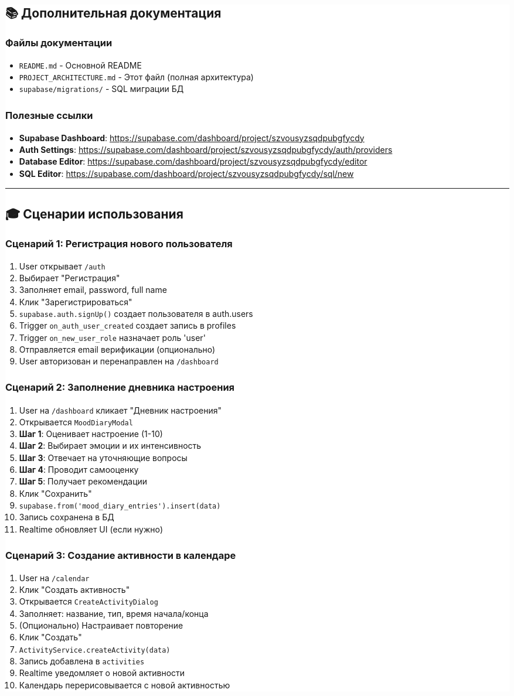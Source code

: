 ## 📚 Дополнительная документация

### Файлы документации

- `README.md` - Основной README
- `PROJECT_ARCHITECTURE.md` - Этот файл (полная архитектура)
- `supabase/migrations/` - SQL миграции БД

### Полезные ссылки

- **Supabase Dashboard**: https://supabase.com/dashboard/project/szvousyzsqdpubgfycdy
- **Auth Settings**: https://supabase.com/dashboard/project/szvousyzsqdpubgfycdy/auth/providers
- **Database Editor**: https://supabase.com/dashboard/project/szvousyzsqdpubgfycdy/editor
- **SQL Editor**: https://supabase.com/dashboard/project/szvousyzsqdpubgfycdy/sql/new

---

## 🎓 Сценарии использования

### Сценарий 1: Регистрация нового пользователя

1. User открывает `/auth`
2. Выбирает "Регистрация"
3. Заполняет email, password, full name
4. Клик "Зарегистрироваться"
5. `supabase.auth.signUp()` создает пользователя в auth.users
6. Trigger `on_auth_user_created` создает запись в profiles
7. Trigger `on_new_user_role` назначает роль 'user'
8. Отправляется email верификации (опционально)
9. User авторизован и перенаправлен на `/dashboard`

### Сценарий 2: Заполнение дневника настроения

1. User на `/dashboard` кликает "Дневник настроения"
2. Открывается `MoodDiaryModal`
3. **Шаг 1**: Оценивает настроение (1-10)
4. **Шаг 2**: Выбирает эмоции и их интенсивность
5. **Шаг 3**: Отвечает на уточняющие вопросы
6. **Шаг 4**: Проводит самооценку
7. **Шаг 5**: Получает рекомендации
8. Клик "Сохранить"
9. `supabase.from('mood_diary_entries').insert(data)`
10. Запись сохранена в БД
11. Realtime обновляет UI (если нужно)

### Сценарий 3: Создание активности в календаре

1. User на `/calendar`
2. Клик "Создать активность"
3. Открывается `CreateActivityDialog`
4. Заполняет: название, тип, время начала/конца
5. (Опционально) Настраивает повторение
6. Клик "Создать"
7. `ActivityService.createActivity(data)`
8. Запись добавлена в `activities`
9. Realtime уведомляет о новой активности
10. Календарь перерисовывается с новой активностью
